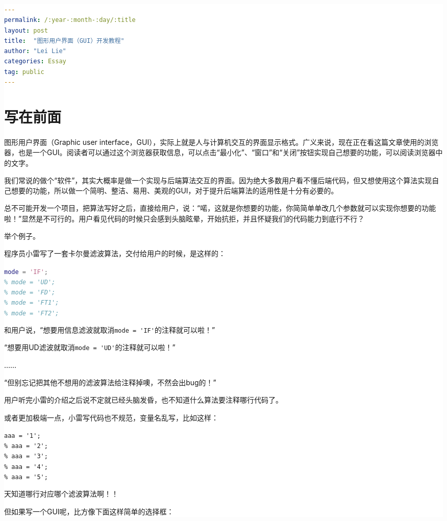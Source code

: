 ```yaml
---
permalink: /:year-:month-:day/:title
layout: post
title:  "图形用户界面（GUI）开发教程"
author: "Lei Lie"
categories: Essay
tag: public
---
```


# 写在前面

图形用户界面（Graphic user interface，GUI），实际上就是人与计算机交互的界面显示格式。广义来说，现在正在看这篇文章使用的浏览器，也是一个GUI。阅读者可以通过这个浏览器获取信息，可以点击“最小化”、“窗口”和“关闭”按钮实现自己想要的功能，可以阅读浏览器中的文字。

我们常说的做个“软件”，其实大概率是做一个实现与后端算法交互的界面。因为绝大多数用户看不懂后端代码，但又想使用这个算法实现自己想要的功能，所以做一个简明、整洁、易用、美观的GUI，对于提升后端算法的适用性是十分有必要的。

总不可能开发一个项目，把算法写好之后，直接给用户，说：“喏，这就是你想要的功能，你简简单单改几个参数就可以实现你想要的功能啦！”显然是不可行的。用户看见代码的时候只会感到头脑眩晕，开始抗拒，并且怀疑我们的代码能力到底行不行？

举个例子。

程序员小雷写了一套卡尔曼滤波算法，交付给用户的时候，是这样的：

```matlab
mode = 'IF'; 
% mode = 'UD';
% mode = 'FD';
% mode = 'FT1';
% mode = 'FT2';
```

和用户说，“想要用信息滤波就取消`mode = 'IF'`的注释就可以啦！”

“想要用UD滤波就取消`mode = 'UD'`的注释就可以啦！”

……

“但别忘记把其他不想用的滤波算法给注释掉噢，不然会出bug的！”

用户听完小雷的介绍之后说不定就已经头脑发昏，也不知道什么算法要注释哪行代码了。

或者更加极端一点，小雷写代码也不规范，变量名乱写，比如这样：

```;
aaa = '1';
% aaa = '2';
% aaa = '3';
% aaa = '4';
% aaa = '5';
```

天知道哪行对应哪个滤波算法啊！！

但如果写一个GUI呢，比方像下面这样简单的选择框：
